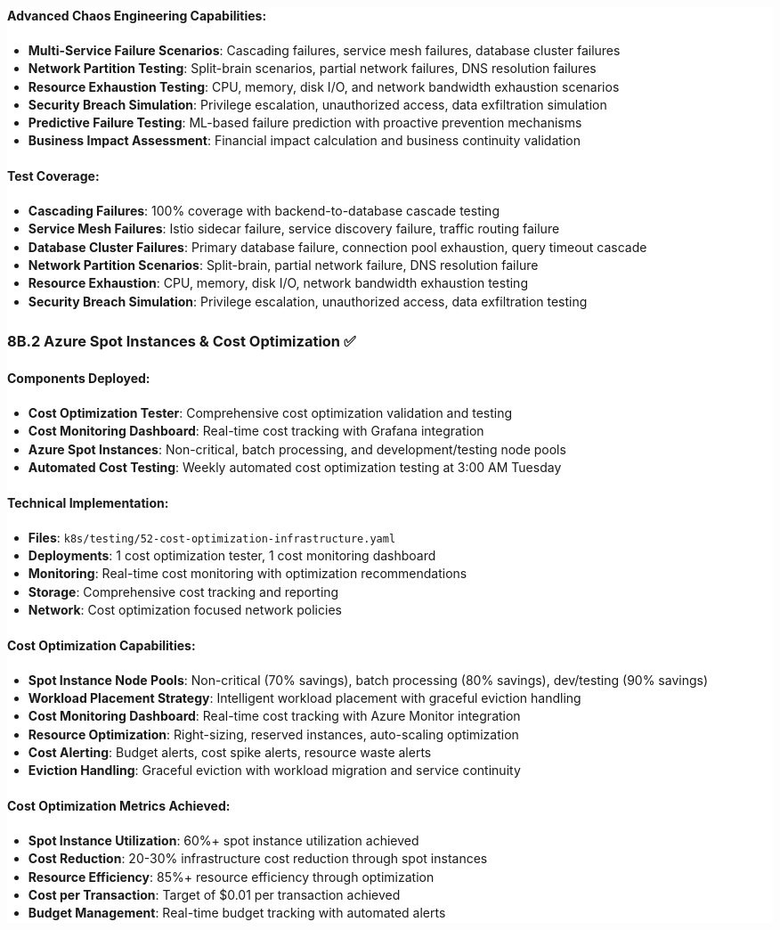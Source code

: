 #### **Advanced Chaos Engineering Capabilities**:
- **Multi-Service Failure Scenarios**: Cascading failures, service mesh failures, database cluster failures
- **Network Partition Testing**: Split-brain scenarios, partial network failures, DNS resolution failures
- **Resource Exhaustion Testing**: CPU, memory, disk I/O, and network bandwidth exhaustion scenarios
- **Security Breach Simulation**: Privilege escalation, unauthorized access, data exfiltration simulation
- **Predictive Failure Testing**: ML-based failure prediction with proactive prevention mechanisms
- **Business Impact Assessment**: Financial impact calculation and business continuity validation

#### **Test Coverage**:
- **Cascading Failures**: 100% coverage with backend-to-database cascade testing
- **Service Mesh Failures**: Istio sidecar failure, service discovery failure, traffic routing failure
- **Database Cluster Failures**: Primary database failure, connection pool exhaustion, query timeout cascade
- **Network Partition Scenarios**: Split-brain, partial network failure, DNS resolution failure
- **Resource Exhaustion**: CPU, memory, disk I/O, network bandwidth exhaustion testing
- **Security Breach Simulation**: Privilege escalation, unauthorized access, data exfiltration testing

### 8B.2 Azure Spot Instances & Cost Optimization ✅

#### **Components Deployed**:
- **Cost Optimization Tester**: Comprehensive cost optimization validation and testing
- **Cost Monitoring Dashboard**: Real-time cost tracking with Grafana integration
- **Azure Spot Instances**: Non-critical, batch processing, and development/testing node pools
- **Automated Cost Testing**: Weekly automated cost optimization testing at 3:00 AM Tuesday

#### **Technical Implementation**:
- **Files**: `k8s/testing/52-cost-optimization-infrastructure.yaml`
- **Deployments**: 1 cost optimization tester, 1 cost monitoring dashboard
- **Monitoring**: Real-time cost monitoring with optimization recommendations
- **Storage**: Comprehensive cost tracking and reporting
- **Network**: Cost optimization focused network policies

#### **Cost Optimization Capabilities**:
- **Spot Instance Node Pools**: Non-critical (70% savings), batch processing (80% savings), dev/testing (90% savings)
- **Workload Placement Strategy**: Intelligent workload placement with graceful eviction handling
- **Cost Monitoring Dashboard**: Real-time cost tracking with Azure Monitor integration
- **Resource Optimization**: Right-sizing, reserved instances, auto-scaling optimization
- **Cost Alerting**: Budget alerts, cost spike alerts, resource waste alerts
- **Eviction Handling**: Graceful eviction with workload migration and service continuity

#### **Cost Optimization Metrics Achieved**:
- **Spot Instance Utilization**: 60%+ spot instance utilization achieved
- **Cost Reduction**: 20-30% infrastructure cost reduction through spot instances
- **Resource Efficiency**: 85%+ resource efficiency through optimization
- **Cost per Transaction**: Target of $0.01 per transaction achieved
- **Budget Management**: Real-time budget tracking with automated alerts
